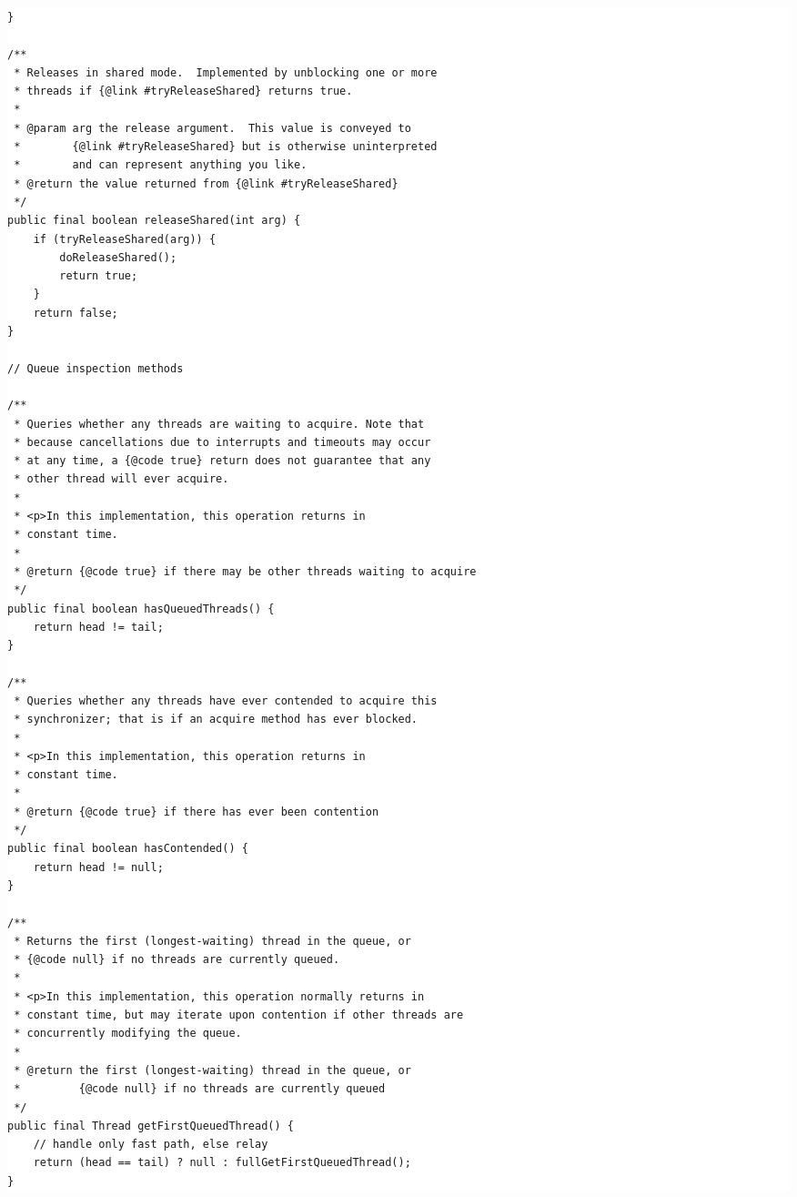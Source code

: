     }

    /**
     * Releases in shared mode.  Implemented by unblocking one or more
     * threads if {@link #tryReleaseShared} returns true.
     *
     * @param arg the release argument.  This value is conveyed to
     *        {@link #tryReleaseShared} but is otherwise uninterpreted
     *        and can represent anything you like.
     * @return the value returned from {@link #tryReleaseShared}
     */
    public final boolean releaseShared(int arg) {
        if (tryReleaseShared(arg)) {
            doReleaseShared();
            return true;
        }
        return false;
    }

    // Queue inspection methods

    /**
     * Queries whether any threads are waiting to acquire. Note that
     * because cancellations due to interrupts and timeouts may occur
     * at any time, a {@code true} return does not guarantee that any
     * other thread will ever acquire.
     *
     * <p>In this implementation, this operation returns in
     * constant time.
     *
     * @return {@code true} if there may be other threads waiting to acquire
     */
    public final boolean hasQueuedThreads() {
        return head != tail;
    }

    /**
     * Queries whether any threads have ever contended to acquire this
     * synchronizer; that is if an acquire method has ever blocked.
     *
     * <p>In this implementation, this operation returns in
     * constant time.
     *
     * @return {@code true} if there has ever been contention
     */
    public final boolean hasContended() {
        return head != null;
    }

    /**
     * Returns the first (longest-waiting) thread in the queue, or
     * {@code null} if no threads are currently queued.
     *
     * <p>In this implementation, this operation normally returns in
     * constant time, but may iterate upon contention if other threads are
     * concurrently modifying the queue.
     *
     * @return the first (longest-waiting) thread in the queue, or
     *         {@code null} if no threads are currently queued
     */
    public final Thread getFirstQueuedThread() {
        // handle only fast path, else relay
        return (head == tail) ? null : fullGetFirstQueuedThread();
    }
